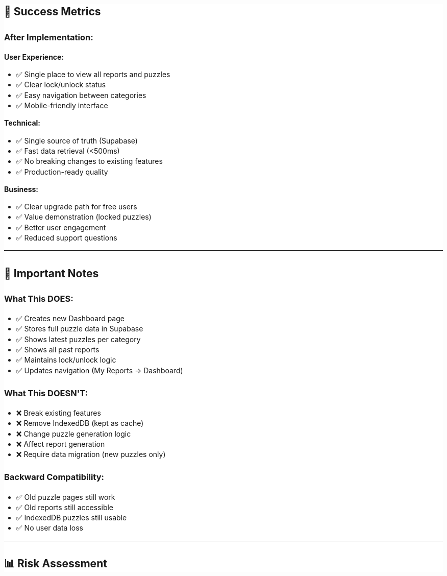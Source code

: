 ## 🎯 Success Metrics

### After Implementation:

**User Experience:**
- ✅ Single place to view all reports and puzzles
- ✅ Clear lock/unlock status
- ✅ Easy navigation between categories
- ✅ Mobile-friendly interface

**Technical:**
- ✅ Single source of truth (Supabase)
- ✅ Fast data retrieval (<500ms)
- ✅ No breaking changes to existing features
- ✅ Production-ready quality

**Business:**
- ✅ Clear upgrade path for free users
- ✅ Value demonstration (locked puzzles)
- ✅ Better user engagement
- ✅ Reduced support questions

---

## 🚨 Important Notes

### What This DOES:
- ✅ Creates new Dashboard page
- ✅ Stores full puzzle data in Supabase
- ✅ Shows latest puzzles per category
- ✅ Shows all past reports
- ✅ Maintains lock/unlock logic
- ✅ Updates navigation (My Reports → Dashboard)

### What This DOESN'T:
- ❌ Break existing features
- ❌ Remove IndexedDB (kept as cache)
- ❌ Change puzzle generation logic
- ❌ Affect report generation
- ❌ Require data migration (new puzzles only)

### Backward Compatibility:
- ✅ Old puzzle pages still work
- ✅ Old reports still accessible
- ✅ IndexedDB puzzles still usable
- ✅ No user data loss

---

## 📊 Risk Assessment
